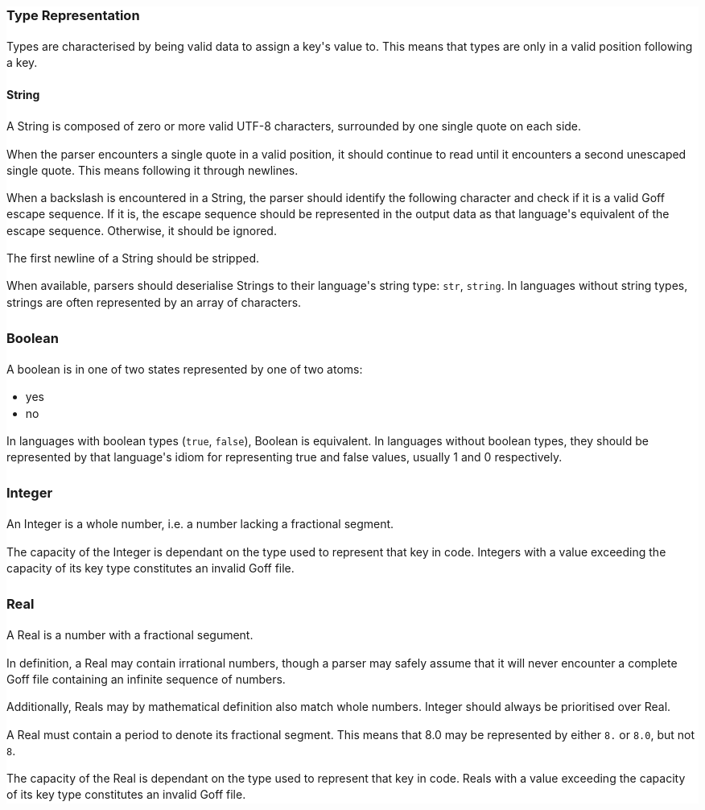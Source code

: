 ### Type Representation

Types are characterised by being valid data to assign a key's value to.
This means that types are only in a valid position following a key.

#### String

A String is composed of zero or more valid UTF-8 characters, surrounded by one single quote on each
side.

When the parser encounters a single quote in a valid position, it should continue to read
until it encounters a second unescaped single quote. This means following it through newlines.

When a backslash is encountered in a String, the parser should identify the following character and
check if it is a valid Goff escape sequence. If it is, the escape sequence should be represented in
the output data as that language's equivalent of the escape sequence. Otherwise, it should be
ignored.

The first newline of a String should be stripped.

When available, parsers should deserialise Strings to their language's string type: `str`, `string`.
In languages without string types, strings are often represented by an array of characters.

### Boolean

A boolean is in one of two states represented by one of two atoms:

- yes
- no

In languages with boolean types (`true`, `false`), Boolean is equivalent.
In languages without boolean types, they should be represented by that language's idiom for
representing true and false values, usually 1 and 0 respectively.

### Integer

An Integer is a whole number, i.e. a number lacking a fractional segment.

The capacity of the Integer is dependant on the type used to represent that key in code. Integers
with a value exceeding the capacity of its key type constitutes an invalid Goff file.

### Real

A Real is a number with a fractional segument.

In definition, a Real may contain irrational numbers, though a parser may safely assume that it will
never encounter a complete Goff file containing an infinite sequence of numbers.

Additionally, Reals may by mathematical definition also match whole numbers. Integer should always
be prioritised over Real.

A Real must contain a period to denote its fractional segment. This means that 8.0 may be
represented by either `8.` or `8.0`, but not `8`.

The capacity of the Real is dependant on the type used to represent that key in code. Reals
with a value exceeding the capacity of its key type constitutes an invalid Goff file.
